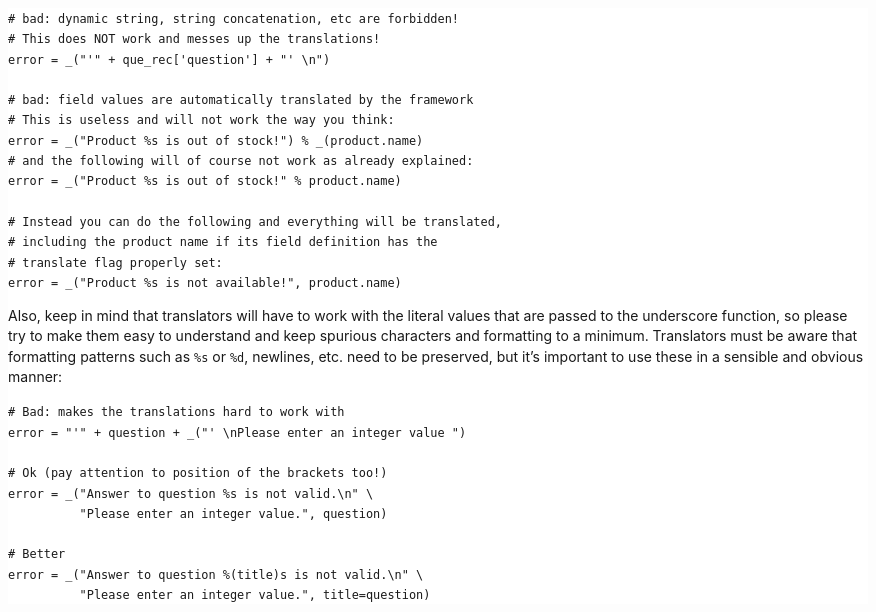     # bad: dynamic string, string concatenation, etc are forbidden!
    # This does NOT work and messes up the translations!
    error = _("'" + que_rec['question'] + "' \n")
    
    # bad: field values are automatically translated by the framework
    # This is useless and will not work the way you think:
    error = _("Product %s is out of stock!") % _(product.name)
    # and the following will of course not work as already explained:
    error = _("Product %s is out of stock!" % product.name)
    
    # Instead you can do the following and everything will be translated,
    # including the product name if its field definition has the
    # translate flag properly set:
    error = _("Product %s is not available!", product.name)
    

Also, keep in mind that translators will have to work with the literal values that are passed to the underscore function, so please try to make them easy to understand and keep spurious characters and formatting to a minimum. Translators must be aware that formatting patterns such as `%s` or `%d`, newlines, etc. need to be preserved, but it’s important to use these in a sensible and obvious manner:
    
    
    # Bad: makes the translations hard to work with
    error = "'" + question + _("' \nPlease enter an integer value ")
    
    # Ok (pay attention to position of the brackets too!)
    error = _("Answer to question %s is not valid.\n" \
              "Please enter an integer value.", question)
    
    # Better
    error = _("Answer to question %(title)s is not valid.\n" \
              "Please enter an integer value.", title=question)
    